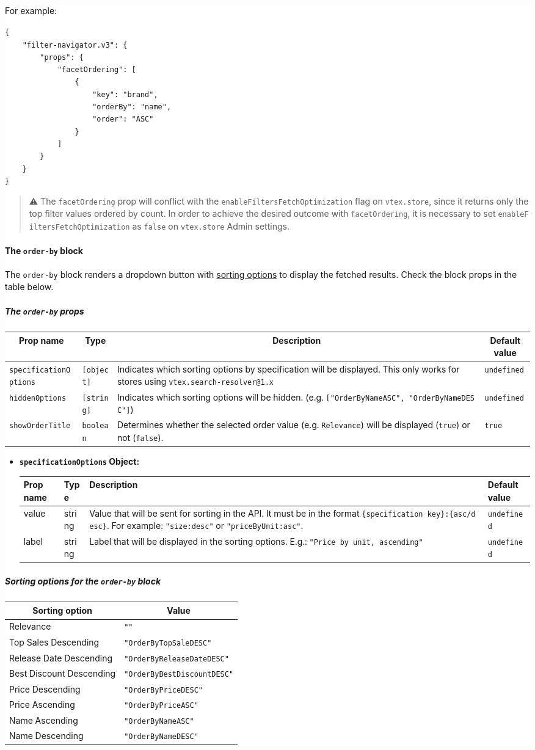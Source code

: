 For example:

```jsonc
{
    "filter-navigator.v3": {
        "props": {
            "facetOrdering": [
                {
                    "key": "brand",
                    "orderBy": "name",
                    "order": "ASC"
                }
            ]
        }
    }
}
```

> ⚠️ The `facetOrdering` prop will conflict with the `enableFiltersFetchOptimization` flag on `vtex.store`, since it returns only the top filter values ordered by count. In order to achieve the desired outcome with `facetOrdering`, it is necessary to set `enableFiltersFetchOptimization` as `false` on `vtex.store` Admin settings.

#### The `order-by` block

The `order-by` block renders a dropdown button with [sorting options](#the-sorting-options-for-the-order-by-block) to display the fetched results. Check the block props in the table below.

##### The `order-by` props

| Prop name | Type | Description | Default value |
| - | - | - | - |
| `specificationOptions` | `[object]` | Indicates which sorting options by specification will be displayed. This only works for stores using `vtex.search-resolver@1.x` | `undefined`   |
| `hiddenOptions`  | `[string]` | Indicates which sorting options will be hidden. (e.g. `["OrderByNameASC", "OrderByNameDESC"]`)  | `undefined`   |
| `showOrderTitle` | `boolean`  | Determines whether the selected order value (e.g. `Relevance`) will be displayed (`true`) or not (`false`).      | `true`  |

- **`specificationOptions` Object:**
  
  | Prop name | Type | Description | Default value |
  | - | - | - | - |
  | value | string | Value that will be sent for sorting in the API. It must be in the format `{specification key}:{asc/desc}`. For example: `"size:desc"` or `"priceByUnit:asc"`. | `undefined` |
  | label | string | Label that will be displayed in the sorting options. E.g.: `"Price by unit, ascending"` | `undefined` |

##### Sorting options for the `order-by` block

| Sorting option           | Value                       |
| ------------------------ | --------------------------- |
| Relevance                | `""`                        |
| Top Sales Descending     | `"OrderByTopSaleDESC"`      |
| Release Date Descending  | `"OrderByReleaseDateDESC"`  |
| Best Discount Descending | `"OrderByBestDiscountDESC"` |
| Price Descending         | `"OrderByPriceDESC"`        |
| Price Ascending          | `"OrderByPriceASC"`         |
| Name Ascending           | `"OrderByNameASC"`          |
| Name Descending          | `"OrderByNameDESC"`         |